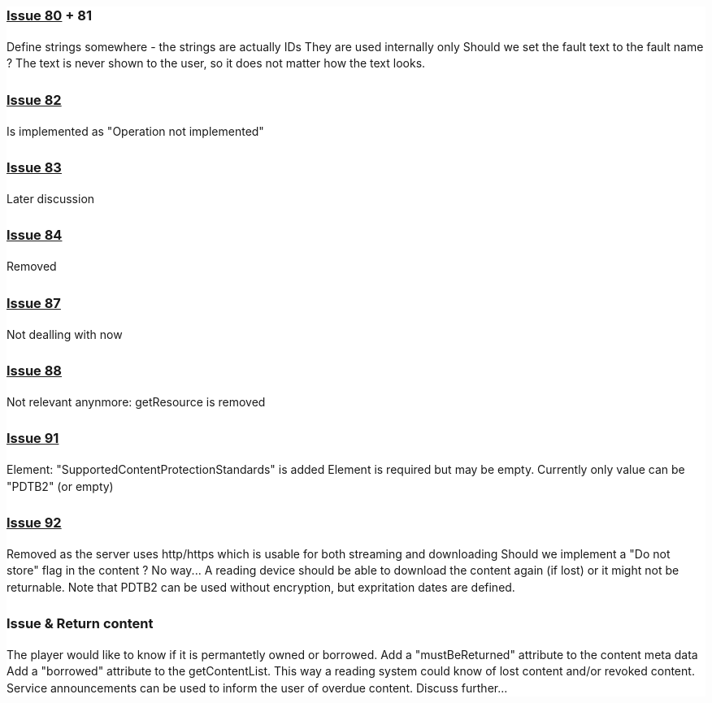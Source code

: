 ### [Issue 80](https://code.google.com/p/daisy-online-delivery/issues/detail?id=80) + 81 ###
Define strings somewhere - the strings are actually IDs
They are used internally only
Should we set the fault text to the fault name ?
The text is never shown to the user, so it does not matter how the text looks.

### [Issue 82](https://code.google.com/p/daisy-online-delivery/issues/detail?id=82) ###
Is implemented as "Operation not implemented"

### [Issue 83](https://code.google.com/p/daisy-online-delivery/issues/detail?id=83) ###
Later discussion

### [Issue 84](https://code.google.com/p/daisy-online-delivery/issues/detail?id=84) ###
Removed

### [Issue 87](https://code.google.com/p/daisy-online-delivery/issues/detail?id=87) ###
Not dealling with now

### [Issue 88](https://code.google.com/p/daisy-online-delivery/issues/detail?id=88) ###
Not relevant anynmore: getResource is removed

### [Issue 91](https://code.google.com/p/daisy-online-delivery/issues/detail?id=91) ###
Element: "SupportedContentProtectionStandards" is added
Element is required but may be empty.
Currently only value can be "PDTB2" (or empty)

### [Issue 92](https://code.google.com/p/daisy-online-delivery/issues/detail?id=92) ###
Removed as the server uses http/https which is usable for both streaming and downloading
Should we implement a "Do not store" flag in the content ? No way...
A reading device should be able to download the content again (if lost) or it might not be returnable.
Note that PDTB2 can be used without encryption, but expritation dates are defined.

### Issue & Return content ###
The player would like to know if it is permantetly owned or borrowed.
Add a "mustBeReturned" attribute to the content meta data
Add a "borrowed" attribute to the getContentList.
This way a reading system could know of lost content and/or revoked content.
Service announcements can be used to inform the user of overdue content.
Discuss further...
